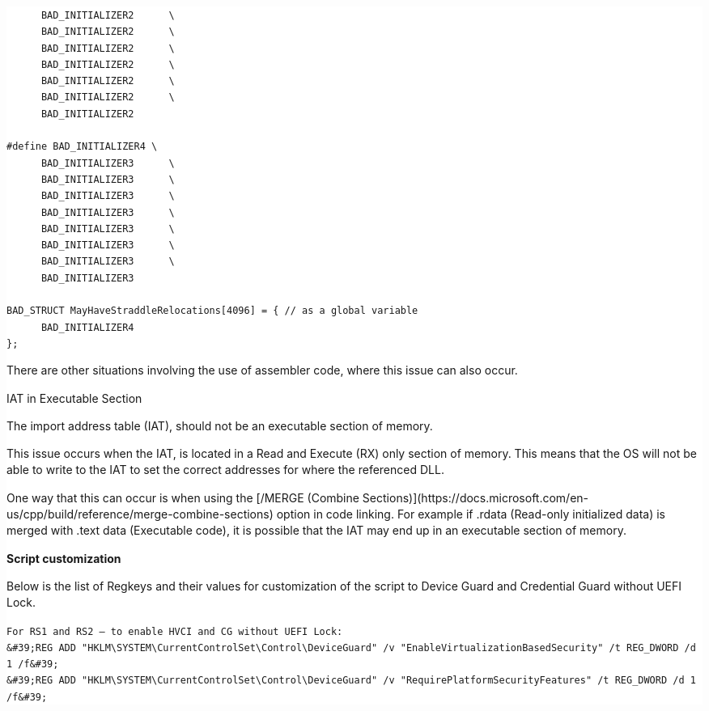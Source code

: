 ```
      BAD_INITIALIZER2      \
      BAD_INITIALIZER2      \
      BAD_INITIALIZER2      \
      BAD_INITIALIZER2      \
      BAD_INITIALIZER2      \
      BAD_INITIALIZER2      \
      BAD_INITIALIZER2      

#define BAD_INITIALIZER4 \
      BAD_INITIALIZER3      \
      BAD_INITIALIZER3      \
      BAD_INITIALIZER3      \
      BAD_INITIALIZER3      \
      BAD_INITIALIZER3      \
      BAD_INITIALIZER3      \
      BAD_INITIALIZER3      \
      BAD_INITIALIZER3      

BAD_STRUCT MayHaveStraddleRelocations[4096] = { // as a global variable
      BAD_INITIALIZER4
};

```
<p>There are other situations involving the use of assembler code, where this issue can also occur.</p>

</td>
</tr>

<tr class="even">
<td align="left"><p>IAT in Executable Section</p></td>
<td align="left"><p>The import address table (IAT), should not be an executable section of memory.</p>
<p>This issue occurs when the IAT, is located in a Read and Execute (RX) only section of memory. This means that the OS will not be able to write to the IAT to set the correct addresses for where the referenced DLL. </p>
<p> One way that this can occur is when using the [/MERGE (Combine Sections)](https://docs.microsoft.com/en-us/cpp/build/reference/merge-combine-sections) option in code linking. For example if .rdata (Read-only initialized data) is merged with .text data (Executable code), it is possible that the IAT may end up in an executable section of memory.  </p>
</td>
</tr>

</tbody>
</table>



**Script customization**

Below is the list of Regkeys and their values for customization of the script to Device Guard and Credential Guard without UEFI Lock.

```
For RS1 and RS2 – to enable HVCI and CG without UEFI Lock:
&#39;REG ADD "HKLM\SYSTEM\CurrentControlSet\Control\DeviceGuard" /v "EnableVirtualizationBasedSecurity" /t REG_DWORD /d 1 /f&#39; 
&#39;REG ADD "HKLM\SYSTEM\CurrentControlSet\Control\DeviceGuard" /v "RequirePlatformSecurityFeatures" /t REG_DWORD /d 1 /f&#39; 
```
